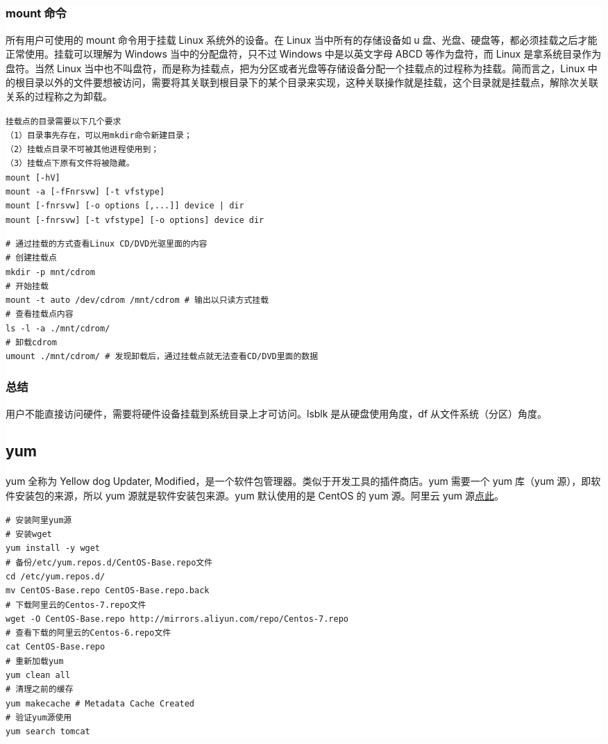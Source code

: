 ### mount 命令

所有用户可使用的 mount 命令用于挂载 Linux 系统外的设备。在 Linux 当中所有的存储设备如 u 盘、光盘、硬盘等，都必须挂载之后才能正常使用。挂载可以理解为 Windows 当中的分配盘符，只不过 Windows 中是以英文字母 ABCD 等作为盘符，而 Linux 是拿系统目录作为盘符。当然 Linux 当中也不叫盘符，而是称为挂载点，把为分区或者光盘等存储设备分配一个挂载点的过程称为挂载。简而言之，Linux 中的根目录以外的文件要想被访问，需要将其关联到根目录下的某个目录来实现，这种关联操作就是挂载，这个目录就是挂载点，解除次关联关系的过程称之为卸载。

```shell
挂载点的目录需要以下几个要求
（1）目录事先存在，可以用mkdir命令新建目录；
（2）挂载点目录不可被其他进程使用到；
（3）挂载点下原有文件将被隐藏。
mount [-hV]
mount -a [-fFnrsvw] [-t vfstype]
mount [-fnrsvw] [-o options [,...]] device | dir
mount [-fnrsvw] [-t vfstype] [-o options] device dir
```

```shell
# 通过挂载的方式查看Linux CD/DVD光驱里面的内容
# 创建挂载点
mkdir -p mnt/cdrom
# 开始挂载
mount -t auto /dev/cdrom /mnt/cdrom # 输出以只读方式挂载
# 查看挂载点内容
ls -l -a ./mnt/cdrom/
# 卸载cdrom
umount ./mnt/cdrom/ # 发现卸载后，通过挂载点就无法查看CD/DVD里面的数据
```

### 总结

用户不能直接访问硬件，需要将硬件设备挂载到系统目录上才可访问。lsblk 是从硬盘使用角度，df 从文件系统（分区）角度。

## yum

yum 全称为 Yellow dog Updater, Modified，是一个软件包管理器。类似于开发工具的插件商店。yum 需要一个 yum 库（yum 源），即软件安装包的来源，所以 yum 源就是软件安装包来源。yum 默认使用的是 CentOS 的 yum 源。阿里云 yum 源[点此](https://developer.aliyun.com/mirror/centos?spm=a2c6h.13651102.0.0.3e221b1127GsCB)。

```shell
# 安装阿里yum源
# 安装wget
yum install -y wget
# 备份/etc/yum.repos.d/CentOS-Base.repo文件
cd /etc/yum.repos.d/
mv CentOS-Base.repo CentOS-Base.repo.back
# 下载阿里云的Centos-7.repo文件
wget -O CentOS-Base.repo http://mirrors.aliyun.com/repo/Centos-7.repo
# 查看下载的阿里云的Centos-6.repo文件
cat CentOS-Base.repo
# 重新加载yum
yum clean all
# 清理之前的缓存
yum makecache # Metadata Cache Created
# 验证yum源使用
yum search tomcat
```
